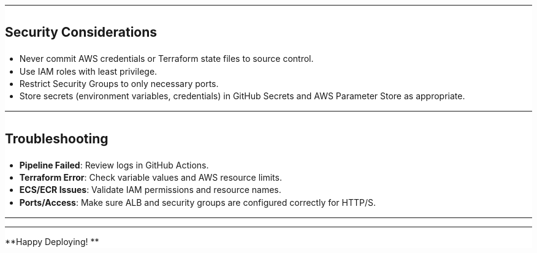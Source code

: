```yaml
```

---

## Security Considerations

- Never commit AWS credentials or Terraform state files to source control.
- Use IAM roles with least privilege.
- Restrict Security Groups to only necessary ports.
- Store secrets (environment variables, credentials) in GitHub Secrets and AWS Parameter Store as appropriate.

---

## Troubleshooting

- **Pipeline Failed**: Review logs in GitHub Actions.
- **Terraform Error**: Check variable values and AWS resource limits.
- **ECS/ECR Issues**: Validate IAM permissions and resource names.
- **Ports/Access**: Make sure ALB and security groups are configured correctly for HTTP/S.

---



---

**Happy Deploying! **
